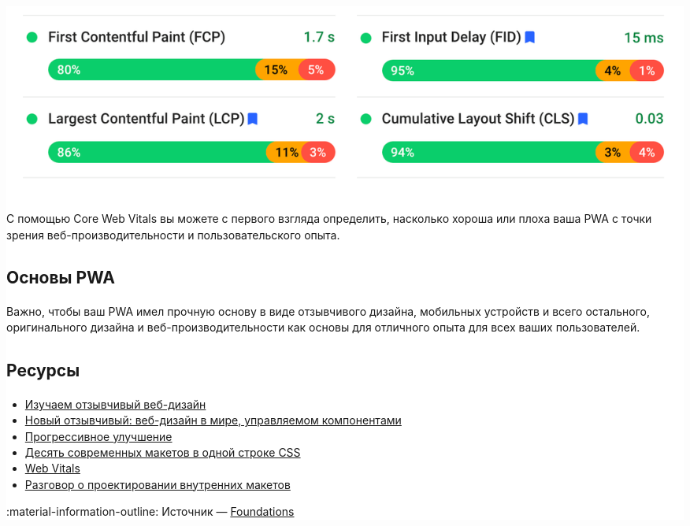 ![Набор метрик от Core Web Vitals, показывающий результаты работы сайта.](foundations-2.png)

С помощью Core Web Vitals вы можете с первого взгляда определить, насколько хороша или плоха ваша PWA с точки зрения веб-производительности и пользовательского опыта.

## Основы PWA

Важно, чтобы ваш PWA имел прочную основу в виде отзывчивого дизайна, мобильных устройств и всего остального, оригинального дизайна и веб-производительности как основы для отличного опыта для всех ваших пользователей.

## Ресурсы

-   [Изучаем отзывчивый веб-дизайн](../design/index.md)
-   [Новый отзывчивый: веб-дизайн в мире, управляемом компонентами](https://web.dev/articles/new-responsive)
-   [Прогрессивное улучшение](https://developer.mozilla.org/docs/Glossary/Progressive_Enhancement)
-   [Десять современных макетов в одной строке CSS](https://web.dev/articles/one-line-layouts)
-   [Web Vitals](https://web.dev/articles/vitals)
-   [Разговор о проектировании внутренних макетов](https://www.youtube.com/watch?v=AMPKmh98XLY)

:material-information-outline: Источник &mdash; [Foundations](https://web.dev/learn/pwa/foundations)
